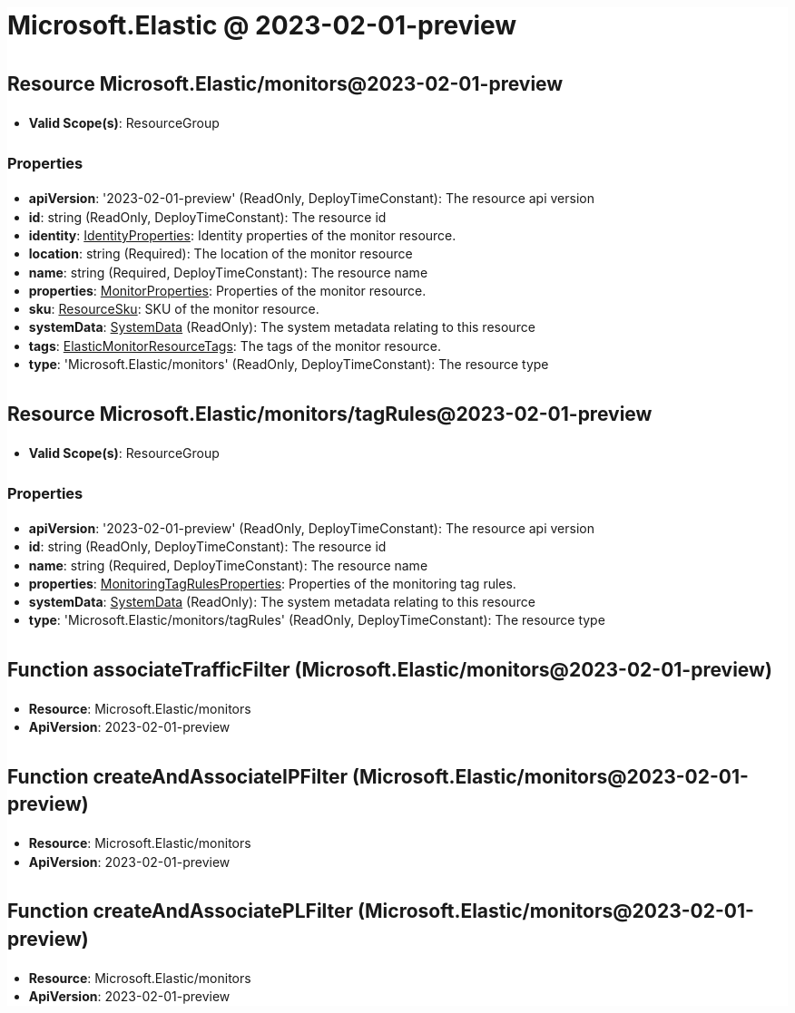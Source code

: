 # Microsoft.Elastic @ 2023-02-01-preview

## Resource Microsoft.Elastic/monitors@2023-02-01-preview
* **Valid Scope(s)**: ResourceGroup
### Properties
* **apiVersion**: '2023-02-01-preview' (ReadOnly, DeployTimeConstant): The resource api version
* **id**: string (ReadOnly, DeployTimeConstant): The resource id
* **identity**: [IdentityProperties](#identityproperties): Identity properties of the monitor resource.
* **location**: string (Required): The location of the monitor resource
* **name**: string (Required, DeployTimeConstant): The resource name
* **properties**: [MonitorProperties](#monitorproperties): Properties of the monitor resource.
* **sku**: [ResourceSku](#resourcesku): SKU of the monitor resource.
* **systemData**: [SystemData](#systemdata) (ReadOnly): The system metadata relating to this resource
* **tags**: [ElasticMonitorResourceTags](#elasticmonitorresourcetags): The tags of the monitor resource.
* **type**: 'Microsoft.Elastic/monitors' (ReadOnly, DeployTimeConstant): The resource type

## Resource Microsoft.Elastic/monitors/tagRules@2023-02-01-preview
* **Valid Scope(s)**: ResourceGroup
### Properties
* **apiVersion**: '2023-02-01-preview' (ReadOnly, DeployTimeConstant): The resource api version
* **id**: string (ReadOnly, DeployTimeConstant): The resource id
* **name**: string (Required, DeployTimeConstant): The resource name
* **properties**: [MonitoringTagRulesProperties](#monitoringtagrulesproperties): Properties of the monitoring tag rules.
* **systemData**: [SystemData](#systemdata) (ReadOnly): The system metadata relating to this resource
* **type**: 'Microsoft.Elastic/monitors/tagRules' (ReadOnly, DeployTimeConstant): The resource type

## Function associateTrafficFilter (Microsoft.Elastic/monitors@2023-02-01-preview)
* **Resource**: Microsoft.Elastic/monitors
* **ApiVersion**: 2023-02-01-preview

## Function createAndAssociateIPFilter (Microsoft.Elastic/monitors@2023-02-01-preview)
* **Resource**: Microsoft.Elastic/monitors
* **ApiVersion**: 2023-02-01-preview

## Function createAndAssociatePLFilter (Microsoft.Elastic/monitors@2023-02-01-preview)
* **Resource**: Microsoft.Elastic/monitors
* **ApiVersion**: 2023-02-01-preview
